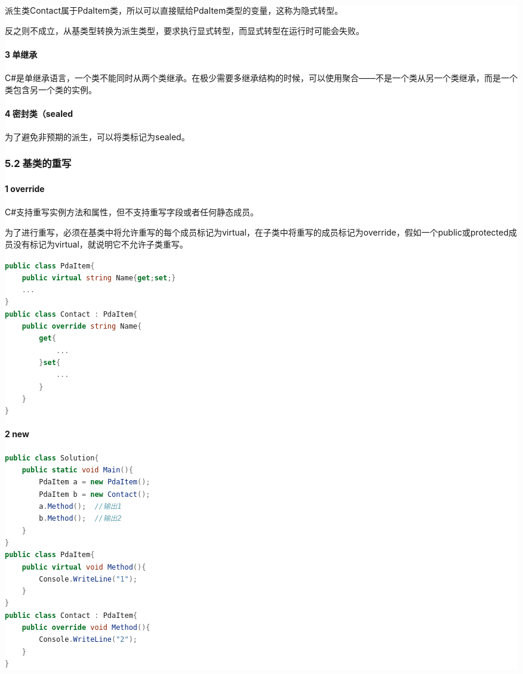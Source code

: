 派生类Contact属于PdaItem类，所以可以直接赋给PdaItem类型的变量，这称为隐式转型。

反之则不成立，从基类型转换为派生类型，要求执行显式转型，而显式转型在运行时可能会失败。

#### 3 单继承

C#是单继承语言，一个类不能同时从两个类继承。在极少需要多继承结构的时候，可以使用聚合——不是一个类从另一个类继承，而是一个类包含另一个类的实例。

#### 4 密封类（sealed

为了避免非预期的派生，可以将类标记为sealed。

### 5.2 基类的重写

#### 1 override

C#支持重写实例方法和属性，但不支持重写字段或者任何静态成员。

为了进行重写，必须在基类中将允许重写的每个成员标记为virtual，在子类中将重写的成员标记为override，假如一个public或protected成员没有标记为virtual，就说明它不允许子类重写。

```c#
public class PdaItem{
	public virtual string Name{get;set;}
	...
}
public class Contact : PdaItem{
	public override string Name{
		get{
			...
		}set{
			...
		}
	}
}
```

#### 2 new

```c#
public class Solution{
	public static void Main(){
		PdaItem a = new PdaItem();
		PdaItem b = new Contact();
		a.Method();  //输出1
		b.Method();  //输出2
	}
}
public class PdaItem{
    public virtual void Method(){
        Console.WriteLine("1");
    }
}
public class Contact : PdaItem{
    public override void Method(){
        Console.WriteLine("2");
    }
}
```
